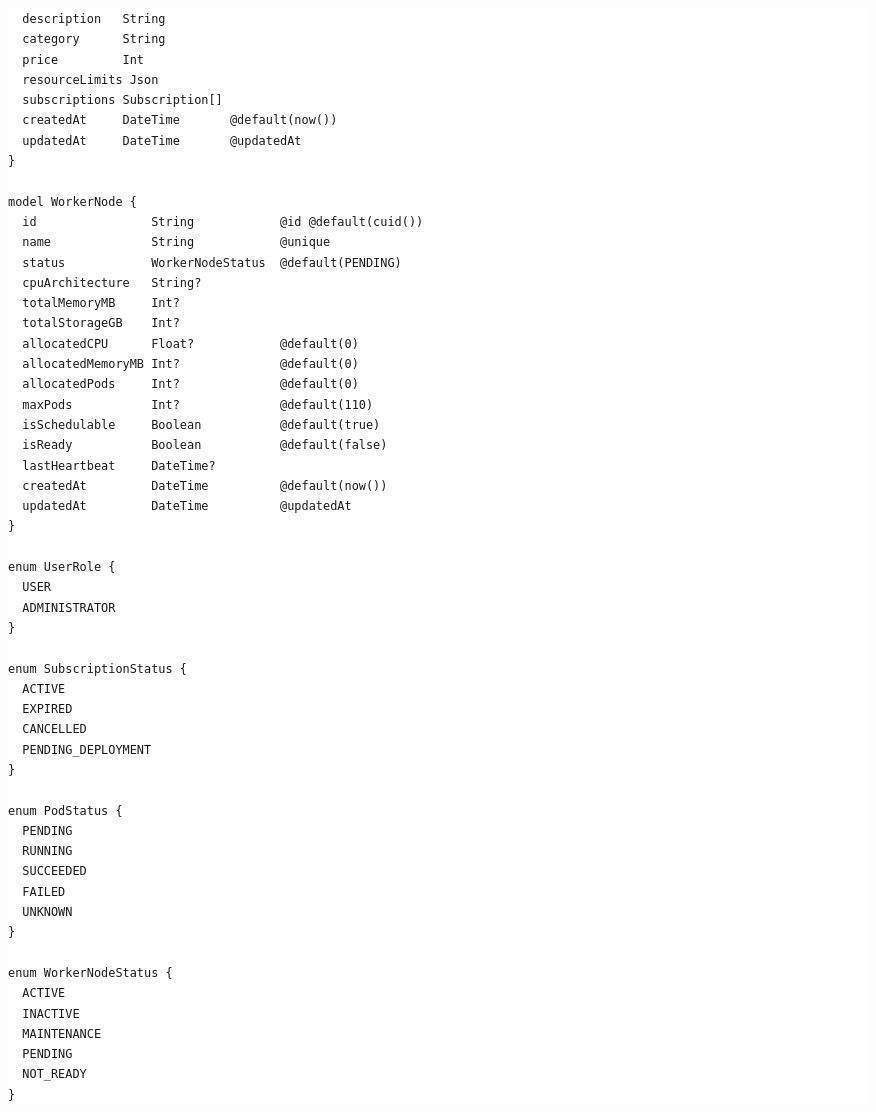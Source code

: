 ```prisma
  description   String
  category      String
  price         Int
  resourceLimits Json
  subscriptions Subscription[]
  createdAt     DateTime       @default(now())
  updatedAt     DateTime       @updatedAt
}

model WorkerNode {
  id                String            @id @default(cuid())
  name              String            @unique
  status            WorkerNodeStatus  @default(PENDING)
  cpuArchitecture   String?
  totalMemoryMB     Int?
  totalStorageGB    Int?
  allocatedCPU      Float?            @default(0)
  allocatedMemoryMB Int?              @default(0)
  allocatedPods     Int?              @default(0)
  maxPods           Int?              @default(110)
  isSchedulable     Boolean           @default(true)
  isReady           Boolean           @default(false)
  lastHeartbeat     DateTime?
  createdAt         DateTime          @default(now())
  updatedAt         DateTime          @updatedAt
}

enum UserRole {
  USER
  ADMINISTRATOR
}

enum SubscriptionStatus {
  ACTIVE
  EXPIRED
  CANCELLED
  PENDING_DEPLOYMENT
}

enum PodStatus {
  PENDING
  RUNNING
  SUCCEEDED
  FAILED
  UNKNOWN
}

enum WorkerNodeStatus {
  ACTIVE
  INACTIVE
  MAINTENANCE
  PENDING
  NOT_READY
}
```
